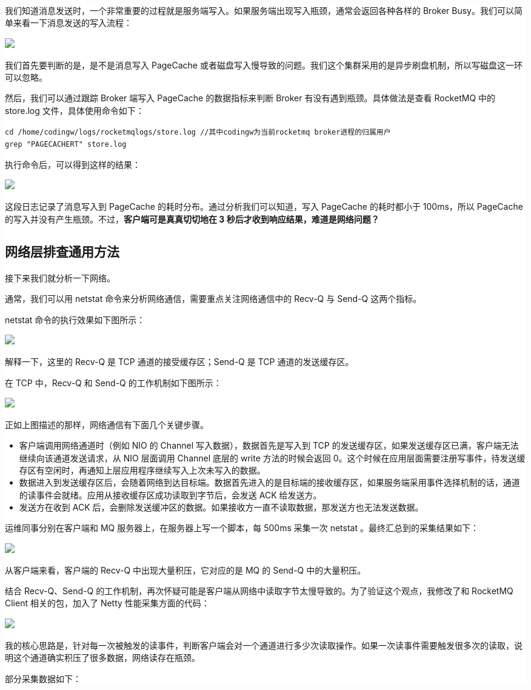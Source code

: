 我们知道消息发送时，一个非常重要的过程就是服务端写入。如果服务端出现写入瓶颈，通常会返回各种各样的 Broker Busy。我们可以简单来看一下消息发送的写入流程：

![](assets/9yy4cd8794f51ddab23cc7847943476c-20220924201106-v3wy38n.jpg)

我们首先要判断的是，是不是消息写入 PageCache 或者磁盘写入慢导致的问题。我们这个集群采用的是异步刷盘机制，所以写磁盘这一环可以忽略。

然后，我们可以通过跟踪 Broker 端写入 PageCache 的数据指标来判断 Broker 有没有遇到瓶颈。具体做法是查看 RocketMQ 中的 store.log 文件，具体使用命令如下：

```
cd /home/codingw/logs/rocketmqlogs/store.log //其中codingw为当前rocketmq broker进程的归属用户
grep "PAGECACHERT" store.log

```

执行命令后，可以得到这样的结果：

![](assets/28e8dcd57b18b1db9cd562796e923341-20220924201102-5buh90f.png)

这段日志记录了消息写入到 PageCache 的耗时分布。通过分析我们可以知道，写入 PageCache 的耗时都小于 100ms，所以 PageCache 的写入并没有产生瓶颈。不过，**客户端可是真真切切地在 3 秒后才收到响应结果，难道是网络问题？**

## 网络层排查通用方法

接下来我们就分析一下网络。

通常，我们可以用 netstat 命令来分析网络通信，需要重点关注网络通信中的 Recv-Q 与 Send-Q 这两个指标。

netstat 命令的执行效果如下图所示：

![](assets/b395b317544c3961c064985027026a75-20220924201104-8u9iriq.png)

解释一下，这里的 Recv-Q 是 TCP 通道的接受缓存区；Send-Q 是 TCP 通道的发送缓存区。

在 TCP 中，Recv-Q 和 Send-Q 的工作机制如下图所示：

![](assets/a0f374d6e43cf7aaeb950fc6ec634f1b-20220924201104-bdg7s91.jpg)

正如上图描述的那样，网络通信有下面几个关键步骤。

* 客户端调用网络通道时（例如 NIO 的 Channel 写入数据），数据首先是写入到 TCP 的发送缓存区，如果发送缓存区已满，客户端无法继续向该通道发送请求，从 NIO 层面调用 Channel 底层的 write 方法的时候会返回 0。这个时候在应用层面需要注册写事件，待发送缓存区有空闲时，再通知上层应用程序继续写入上次未写入的数据。
* 数据进入到发送缓存区后，会随着网络到达目标端。数据首先进入的是目标端的接收缓存区，如果服务端采用事件选择机制的话，通道的读事件会就绪。应用从接收缓存区成功读取到字节后，会发送 ACK 给发送方。
* 发送方在收到 ACK 后，会删除发送缓冲区的数据。如果接收方一直不读取数据，那发送方也无法发送数据。

运维同事分别在客户端和 MQ 服务器上，在服务器上写一个脚本，每 500ms 采集一次 netstat 。最终汇总到的采集结果如下：

![](assets/d2663e95c03913273d319eece0baaabc-20220924201105-q356ngf.png)

从客户端来看，客户端的 Recv-Q 中出现大量积压，它对应的是 MQ 的 Send-Q 中的大量积压。

结合 Recv-Q、Send-Q 的工作机制，再次怀疑可能是客户端从网络中读取字节太慢导致的。为了验证这个观点，我修改了和 RocketMQ Client 相关的包，加入了 Netty 性能采集方面的代码：

![](assets/7c7ac37cae929419c65f4327cfbdb14d-20220924201103-km5dbps.png)

我的核心思路是，针对每一次被触发的读事件，判断客户端会对一个通道进行多少次读取操作。如果一次读事件需要触发很多次的读取，说明这个通道确实积压了很多数据，网络读存在瓶颈。

部分采集数据如下：
